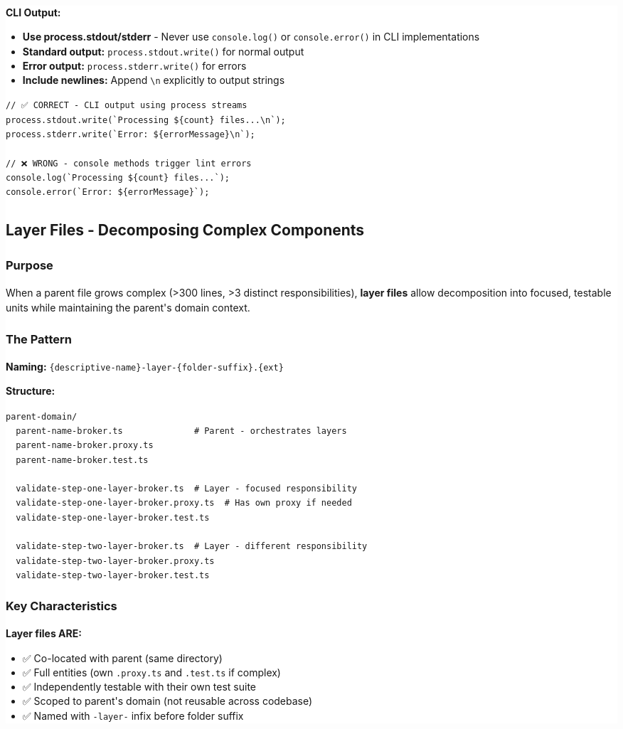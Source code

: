 **CLI Output:**

- **Use process.stdout/stderr** - Never use `console.log()` or `console.error()` in CLI implementations
- **Standard output:** `process.stdout.write()` for normal output
- **Error output:** `process.stderr.write()` for errors
- **Include newlines:** Append `\n` explicitly to output strings

```tsx
// ✅ CORRECT - CLI output using process streams
process.stdout.write(`Processing ${count} files...\n`);
process.stderr.write(`Error: ${errorMessage}\n`);

// ❌ WRONG - console methods trigger lint errors
console.log(`Processing ${count} files...`);
console.error(`Error: ${errorMessage}`);
```

## Layer Files - Decomposing Complex Components

### Purpose

When a parent file grows complex (>300 lines, >3 distinct responsibilities), **layer files** allow decomposition into
focused, testable units while maintaining the parent's domain context.

### The Pattern

**Naming:** `{descriptive-name}-layer-{folder-suffix}.{ext}`

**Structure:**

```
parent-domain/
  parent-name-broker.ts              # Parent - orchestrates layers
  parent-name-broker.proxy.ts
  parent-name-broker.test.ts

  validate-step-one-layer-broker.ts  # Layer - focused responsibility
  validate-step-one-layer-broker.proxy.ts  # Has own proxy if needed
  validate-step-one-layer-broker.test.ts

  validate-step-two-layer-broker.ts  # Layer - different responsibility
  validate-step-two-layer-broker.proxy.ts
  validate-step-two-layer-broker.test.ts
```

### Key Characteristics

**Layer files ARE:**

- ✅ Co-located with parent (same directory)
- ✅ Full entities (own `.proxy.ts` and `.test.ts` if complex)
- ✅ Independently testable with their own test suite
- ✅ Scoped to parent's domain (not reusable across codebase)
- ✅ Named with `-layer-` infix before folder suffix
